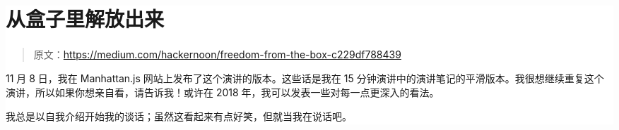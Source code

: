 # 从盒子里解放出来

> 原文：<https://medium.com/hackernoon/freedom-from-the-box-c229df788439>

11 月 8 日，我在 Manhattan.js 网站上发布了这个演讲的版本。这些话是我在 15 分钟演讲中的演讲笔记的平滑版本。我很想继续重复这个演讲，所以如果你想亲自看，请告诉我！或许在 2018 年，我可以发表一些对每一点更深入的看法。

我总是以自我介绍开始我的谈话；虽然这看起来有点好笑，但就当我在说话吧。
